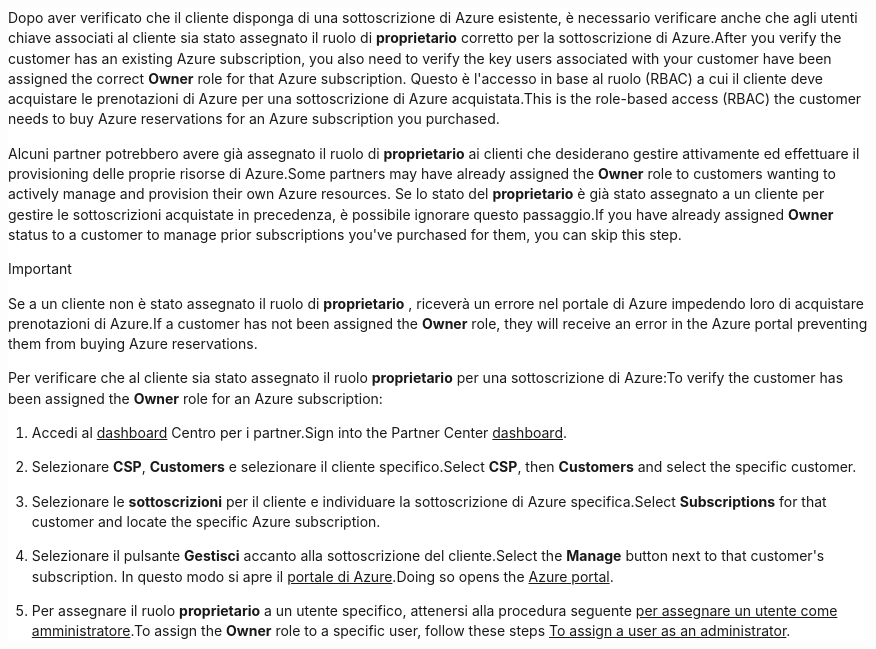 <span data-ttu-id="761f5-159">Dopo aver verificato che il cliente disponga di una sottoscrizione di Azure esistente, è necessario verificare anche che agli utenti chiave associati al cliente sia stato assegnato il ruolo di **proprietario** corretto per la sottoscrizione di Azure.</span><span class="sxs-lookup"><span data-stu-id="761f5-159">After you verify the customer has an existing Azure subscription, you also need to verify the key users associated with your customer have been assigned the correct **Owner** role for that Azure subscription.</span></span> <span data-ttu-id="761f5-160">Questo è l'accesso in base al ruolo (RBAC) a cui il cliente deve acquistare le prenotazioni di Azure per una sottoscrizione di Azure acquistata.</span><span class="sxs-lookup"><span data-stu-id="761f5-160">This is the role-based access (RBAC) the customer needs to buy Azure reservations for an Azure subscription you purchased.</span></span>

<span data-ttu-id="761f5-161">Alcuni partner potrebbero avere già assegnato il ruolo di **proprietario** ai clienti che desiderano gestire attivamente ed effettuare il provisioning delle proprie risorse di Azure.</span><span class="sxs-lookup"><span data-stu-id="761f5-161">Some partners may have already assigned the **Owner** role to customers wanting to actively manage and provision their own Azure resources.</span></span> <span data-ttu-id="761f5-162">Se lo stato del **proprietario** è già stato assegnato a un cliente per gestire le sottoscrizioni acquistate in precedenza, è possibile ignorare questo passaggio.</span><span class="sxs-lookup"><span data-stu-id="761f5-162">If you have already assigned **Owner** status to a customer to manage prior subscriptions you've purchased for them, you can skip this step.</span></span>  

> [!IMPORTANT]
> <span data-ttu-id="761f5-163">Se a un cliente non è stato assegnato il ruolo di **proprietario** , riceverà un errore nel portale di Azure impedendo loro di acquistare prenotazioni di Azure.</span><span class="sxs-lookup"><span data-stu-id="761f5-163">If a customer has not been assigned the **Owner** role, they will receive an error in the Azure portal preventing them from buying Azure reservations.</span></span>

<span data-ttu-id="761f5-164">Per verificare che al cliente sia stato assegnato il ruolo **proprietario** per una sottoscrizione di Azure:</span><span class="sxs-lookup"><span data-stu-id="761f5-164">To verify the customer has been assigned the **Owner** role for an Azure subscription:</span></span>

1. <span data-ttu-id="761f5-165">Accedi al [dashboard](https://partner.microsoft.com/dashboard) Centro per i partner.</span><span class="sxs-lookup"><span data-stu-id="761f5-165">Sign into the Partner Center [dashboard](https://partner.microsoft.com/dashboard).</span></span>

2. <span data-ttu-id="761f5-166">Selezionare **CSP**, **Customers** e selezionare il cliente specifico.</span><span class="sxs-lookup"><span data-stu-id="761f5-166">Select **CSP**, then **Customers** and select the specific customer.</span></span>

3. <span data-ttu-id="761f5-167">Selezionare le **sottoscrizioni** per il cliente e individuare la sottoscrizione di Azure specifica.</span><span class="sxs-lookup"><span data-stu-id="761f5-167">Select **Subscriptions** for that customer and locate the specific Azure subscription.</span></span>

4. <span data-ttu-id="761f5-168">Selezionare il pulsante **Gestisci** accanto alla sottoscrizione del cliente.</span><span class="sxs-lookup"><span data-stu-id="761f5-168">Select the **Manage** button next to that customer's subscription.</span></span> <span data-ttu-id="761f5-169">In questo modo si apre il [portale di Azure](https://portal.azure.com/).</span><span class="sxs-lookup"><span data-stu-id="761f5-169">Doing so opens the [Azure portal](https://portal.azure.com/).</span></span>

5. <span data-ttu-id="761f5-170">Per assegnare il ruolo **proprietario** a un utente specifico, attenersi alla procedura seguente [per assegnare un utente come amministratore](https://docs.microsoft.com/azure/cost-management-billing/manage/add-change-subscription-administrator#to-assign-a-user-as-an-administrator).</span><span class="sxs-lookup"><span data-stu-id="761f5-170">To assign the **Owner** role to a specific user, follow these steps [To assign a user as an administrator](https://docs.microsoft.com/azure/cost-management-billing/manage/add-change-subscription-administrator#to-assign-a-user-as-an-administrator).</span></span>
